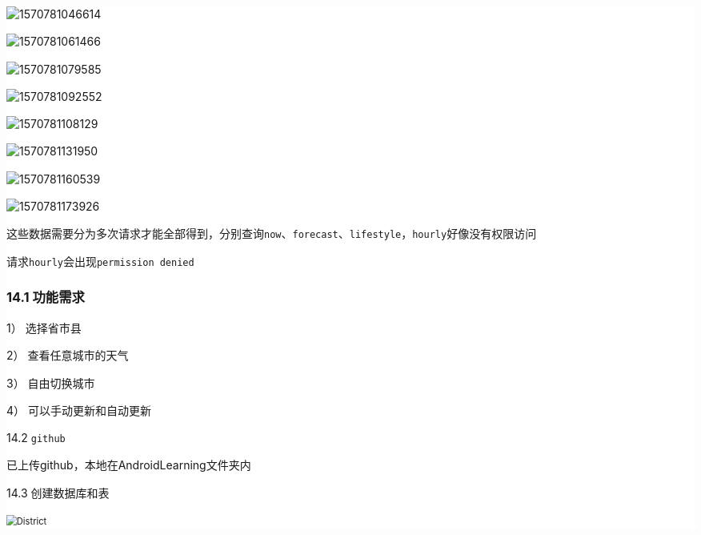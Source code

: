 



![1570781046614](C:\Users\WuJianeng\AppData\Roaming\Typora\typora-user-images\1570781046614.png)



![1570781061466](C:\Users\WuJianeng\AppData\Roaming\Typora\typora-user-images\1570781061466.png)

![1570781079585](C:\Users\WuJianeng\AppData\Roaming\Typora\typora-user-images\1570781079585.png)

![1570781092552](C:\Users\WuJianeng\AppData\Roaming\Typora\typora-user-images\1570781092552.png)

![1570781108129](C:\Users\WuJianeng\AppData\Roaming\Typora\typora-user-images\1570781108129.png)

![1570781131950](C:\Users\WuJianeng\AppData\Roaming\Typora\typora-user-images\1570781131950.png)

![1570781160539](C:\Users\WuJianeng\AppData\Roaming\Typora\typora-user-images\1570781160539.png)

![1570781173926](C:\Users\WuJianeng\AppData\Roaming\Typora\typora-user-images\1570781173926.png)

这些数据需要分为多次请求才能全部得到，分别查询`now`、`forecast`、`lifestyle`，`hourly`好像没有权限访问

请求`hourly`会出现`permission denied`

### 14.1	功能需求

1）	选择省市县

2）	查看任意城市的天气

3）	自由切换城市

4）	可以手动更新和自动更新



14.2	`github`

已上传github，本地在AndroidLearning文件夹内



14.3	创建数据库和表

<img src="F:\GifResource\District.gif" alt="District" style="zoom:80%;" />